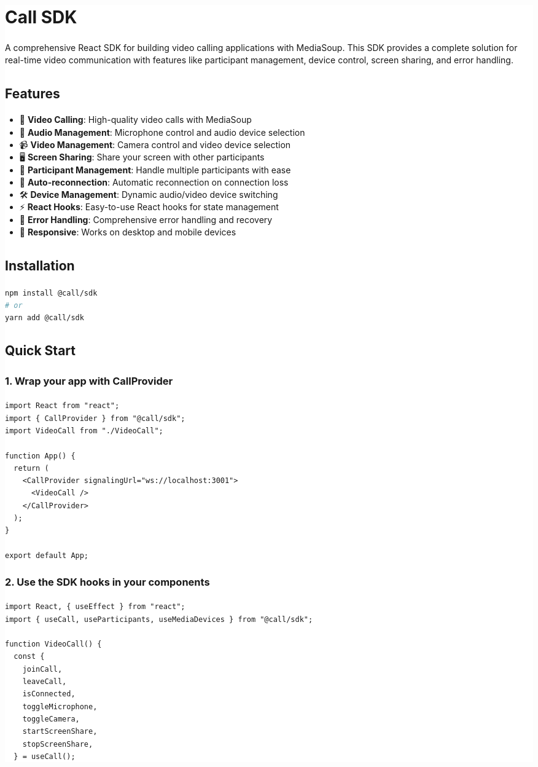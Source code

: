 # Call SDK

A comprehensive React SDK for building video calling applications with MediaSoup. This SDK provides a complete solution for real-time video communication with features like participant management, device control, screen sharing, and error handling.

## Features

- 🎥 **Video Calling**: High-quality video calls with MediaSoup
- 🎤 **Audio Management**: Microphone control and audio device selection
- 📹 **Video Management**: Camera control and video device selection
- 🖥️ **Screen Sharing**: Share your screen with other participants
- 👥 **Participant Management**: Handle multiple participants with ease
- 🔄 **Auto-reconnection**: Automatic reconnection on connection loss
- 🛠️ **Device Management**: Dynamic audio/video device switching
- ⚡ **React Hooks**: Easy-to-use React hooks for state management
- 🚨 **Error Handling**: Comprehensive error handling and recovery
- 📱 **Responsive**: Works on desktop and mobile devices

## Installation

```bash
npm install @call/sdk
# or
yarn add @call/sdk
```

## Quick Start

### 1. Wrap your app with CallProvider

```tsx
import React from "react";
import { CallProvider } from "@call/sdk";
import VideoCall from "./VideoCall";

function App() {
  return (
    <CallProvider signalingUrl="ws://localhost:3001">
      <VideoCall />
    </CallProvider>
  );
}

export default App;
```

### 2. Use the SDK hooks in your components

```tsx
import React, { useEffect } from "react";
import { useCall, useParticipants, useMediaDevices } from "@call/sdk";

function VideoCall() {
  const {
    joinCall,
    leaveCall,
    isConnected,
    toggleMicrophone,
    toggleCamera,
    startScreenShare,
    stopScreenShare,
  } = useCall();
```